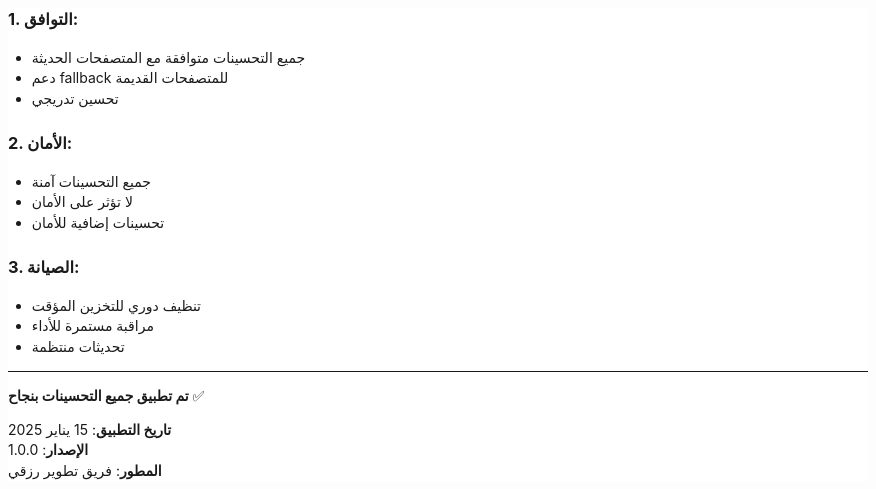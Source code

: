 ### 1. التوافق:
- جميع التحسينات متوافقة مع المتصفحات الحديثة
- دعم fallback للمتصفحات القديمة
- تحسين تدريجي

### 2. الأمان:
- جميع التحسينات آمنة
- لا تؤثر على الأمان
- تحسينات إضافية للأمان

### 3. الصيانة:
- تنظيف دوري للتخزين المؤقت
- مراقبة مستمرة للأداء
- تحديثات منتظمة

---

**تم تطبيق جميع التحسينات بنجاح** ✅

**تاريخ التطبيق**: 15 يناير 2025  
**الإصدار**: 1.0.0  
**المطور**: فريق تطوير رزقي
